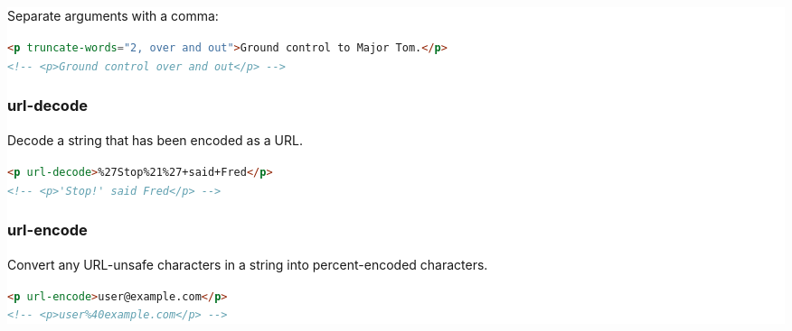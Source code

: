 Separate arguments with a comma:

```html [example.html]
<p truncate-words="2, over and out">Ground control to Major Tom.</p>
<!-- <p>Ground control over and out</p> -->
```

### url-decode

Decode a string that has been encoded as a URL.

```html [example.html]
<p url-decode>%27Stop%21%27+said+Fred</p>
<!-- <p>'Stop!' said Fred</p> -->
```

### url-encode

Convert any URL-unsafe characters in a string into percent-encoded characters.

```html [example.html]
<p url-encode>user@example.com</p>
<!-- <p>user%40example.com</p> -->
```
